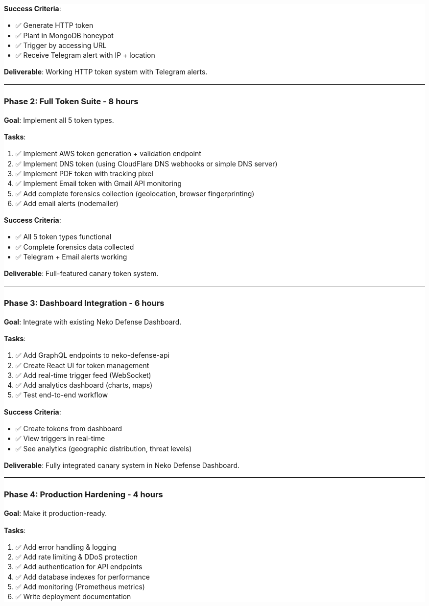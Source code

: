 **Success Criteria**:
- ✅ Generate HTTP token
- ✅ Plant in MongoDB honeypot
- ✅ Trigger by accessing URL
- ✅ Receive Telegram alert with IP + location

**Deliverable**: Working HTTP token system with Telegram alerts.

---

### **Phase 2: Full Token Suite** - 8 hours

**Goal**: Implement all 5 token types.

**Tasks**:
1. ✅ Implement AWS token generation + validation endpoint
2. ✅ Implement DNS token (using CloudFlare DNS webhooks or simple DNS server)
3. ✅ Implement PDF token with tracking pixel
4. ✅ Implement Email token with Gmail API monitoring
5. ✅ Add complete forensics collection (geolocation, browser fingerprinting)
6. ✅ Add email alerts (nodemailer)

**Success Criteria**:
- ✅ All 5 token types functional
- ✅ Complete forensics data collected
- ✅ Telegram + Email alerts working

**Deliverable**: Full-featured canary token system.

---

### **Phase 3: Dashboard Integration** - 6 hours

**Goal**: Integrate with existing Neko Defense Dashboard.

**Tasks**:
1. ✅ Add GraphQL endpoints to neko-defense-api
2. ✅ Create React UI for token management
3. ✅ Add real-time trigger feed (WebSocket)
4. ✅ Add analytics dashboard (charts, maps)
5. ✅ Test end-to-end workflow

**Success Criteria**:
- ✅ Create tokens from dashboard
- ✅ View triggers in real-time
- ✅ See analytics (geographic distribution, threat levels)

**Deliverable**: Fully integrated canary system in Neko Defense Dashboard.

---

### **Phase 4: Production Hardening** - 4 hours

**Goal**: Make it production-ready.

**Tasks**:
1. ✅ Add error handling & logging
2. ✅ Add rate limiting & DDoS protection
3. ✅ Add authentication for API endpoints
4. ✅ Add database indexes for performance
5. ✅ Add monitoring (Prometheus metrics)
6. ✅ Write deployment documentation
